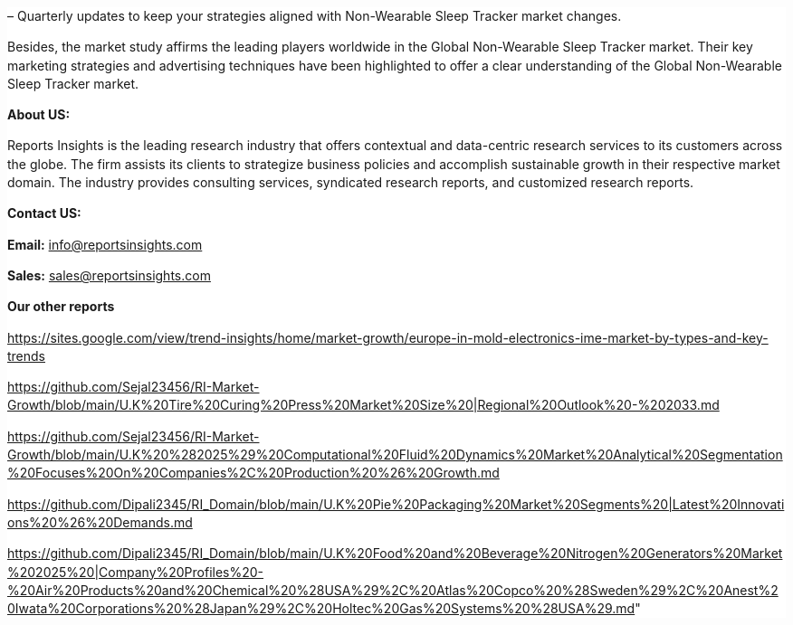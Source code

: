 – Quarterly updates to keep your strategies aligned with Non-Wearable Sleep Tracker market changes.

Besides, the market study affirms the leading players worldwide in the Global Non-Wearable Sleep Tracker market. Their key marketing strategies and advertising techniques have been highlighted to offer a clear understanding of the Global Non-Wearable Sleep Tracker market.

<strong><strong>About US</strong>:</strong>

Reports Insights is the leading research industry that offers contextual and data-centric research services to its customers across the globe. The firm assists its clients to strategize business policies and accomplish sustainable growth in their respective market domain. The industry provides consulting services, syndicated research reports, and customized research reports.

<strong>Contact US:</strong>

<p class=><b>Email:</b> <a href=mailto:info@reportsinsights.com>info@reportsinsights.com</a></p>
<p class=><b>Sales:</b> <a href=mailto:sales@reportsinsights.com>sales@reportsinsights.com</a></p>

<strong>Our other reports</strong>

<a href=https://sites.google.com/view/trend-insights/home/market-growth/europe-in-mold-electronics-ime-market-by-types-and-key-trends>https://sites.google.com/view/trend-insights/home/market-growth/europe-in-mold-electronics-ime-market-by-types-and-key-trends</a>

<a href=https://github.com/Sejal23456/RI-Market-Growth/blob/main/U.K%20Tire%20Curing%20Press%20Market%20Size%20|Regional%20Outlook%20-%202033.md>https://github.com/Sejal23456/RI-Market-Growth/blob/main/U.K%20Tire%20Curing%20Press%20Market%20Size%20|Regional%20Outlook%20-%202033.md</a>

<a href=https://github.com/Sejal23456/RI-Market-Growth/blob/main/U.K%20%282025%29%20Computational%20Fluid%20Dynamics%20Market%20Analytical%20Segmentation%20Focuses%20On%20Companies%2C%20Production%20%26%20Growth.md>https://github.com/Sejal23456/RI-Market-Growth/blob/main/U.K%20%282025%29%20Computational%20Fluid%20Dynamics%20Market%20Analytical%20Segmentation%20Focuses%20On%20Companies%2C%20Production%20%26%20Growth.md</a>

<a href=https://github.com/Dipali2345/RI_Domain/blob/main/U.K%20Pie%20Packaging%20Market%20Segments%20|Latest%20Innovations%20%26%20Demands.md>https://github.com/Dipali2345/RI_Domain/blob/main/U.K%20Pie%20Packaging%20Market%20Segments%20|Latest%20Innovations%20%26%20Demands.md</a>

<a href=https://github.com/Dipali2345/RI_Domain/blob/main/U.K%20Food%20and%20Beverage%20Nitrogen%20Generators%20Market%202025%20|Company%20Profiles%20-%20Air%20Products%20and%20Chemical%20%28USA%29%2C%20Atlas%20Copco%20%28Sweden%29%2C%20Anest%20Iwata%20Corporations%20%28Japan%29%2C%20Holtec%20Gas%20Systems%20%28USA%29.md>https://github.com/Dipali2345/RI_Domain/blob/main/U.K%20Food%20and%20Beverage%20Nitrogen%20Generators%20Market%202025%20|Company%20Profiles%20-%20Air%20Products%20and%20Chemical%20%28USA%29%2C%20Atlas%20Copco%20%28Sweden%29%2C%20Anest%20Iwata%20Corporations%20%28Japan%29%2C%20Holtec%20Gas%20Systems%20%28USA%29.md</a>"
